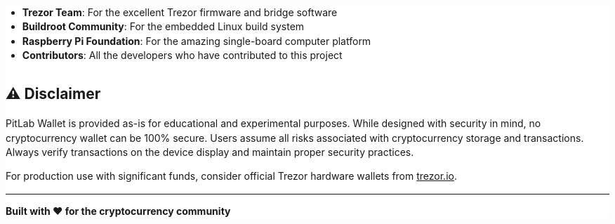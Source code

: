 - **Trezor Team**: For the excellent Trezor firmware and bridge software
- **Buildroot Community**: For the embedded Linux build system
- **Raspberry Pi Foundation**: For the amazing single-board computer platform
- **Contributors**: All the developers who have contributed to this project

## ⚠️ Disclaimer

PitLab Wallet is provided as-is for educational and experimental purposes. While designed with security in mind, no cryptocurrency wallet can be 100% secure. Users assume all risks associated with cryptocurrency storage and transactions. Always verify transactions on the device display and maintain proper security practices.

For production use with significant funds, consider official Trezor hardware wallets from [trezor.io](https://trezor.io).

---

**Built with ❤️ for the cryptocurrency community**